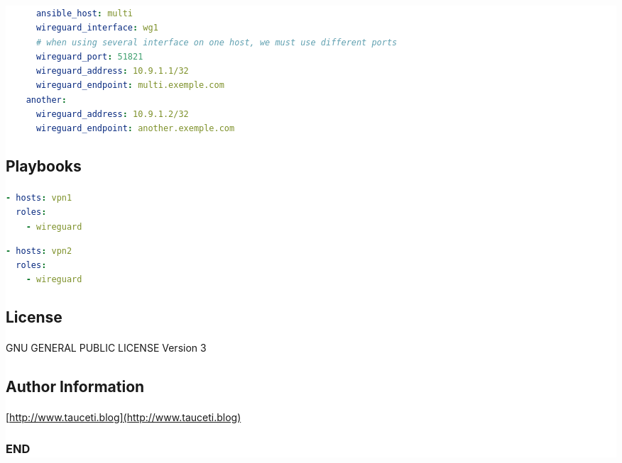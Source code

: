 ```yaml
      ansible_host: multi
      wireguard_interface: wg1
      # when using several interface on one host, we must use different ports
      wireguard_port: 51821
      wireguard_address: 10.9.1.1/32
      wireguard_endpoint: multi.exemple.com
    another:
      wireguard_address: 10.9.1.2/32
      wireguard_endpoint: another.exemple.com
```

## Playbooks

```yaml
- hosts: vpn1
  roles:
    - wireguard
```

```yaml
- hosts: vpn2
  roles:
    - wireguard
```

## License

GNU GENERAL PUBLIC LICENSE Version 3

## Author Information

[http://www.tauceti.blog](http://www.tauceti.blog)

### END
